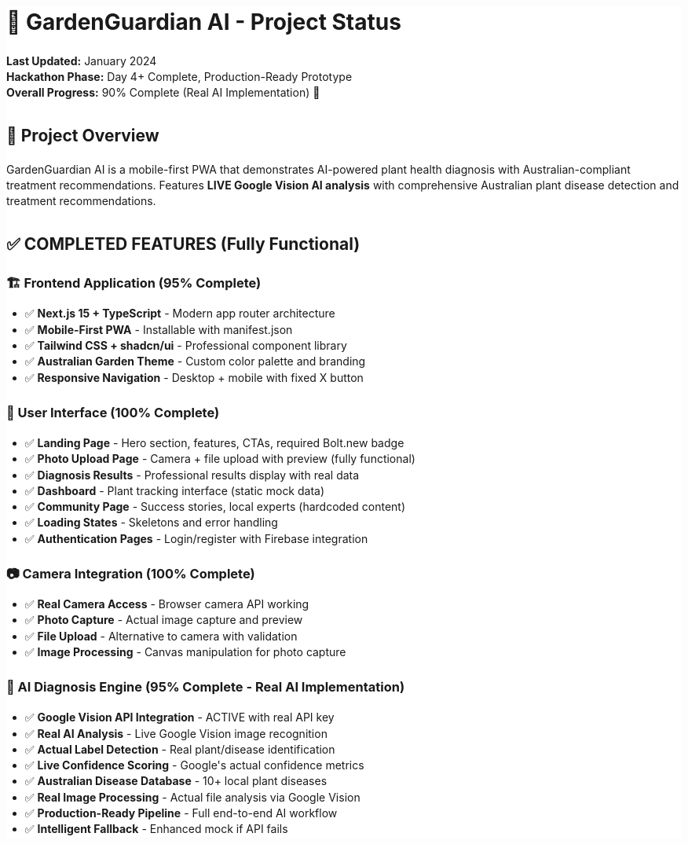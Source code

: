 # 🌱 GardenGuardian AI - Project Status

**Last Updated:** January 2024  
**Hackathon Phase:** Day 4+ Complete, Production-Ready Prototype  
**Overall Progress:** 90% Complete (Real AI Implementation) 🚀

## 🎯 Project Overview

GardenGuardian AI is a mobile-first PWA that demonstrates AI-powered plant health diagnosis with Australian-compliant treatment recommendations. Features **LIVE Google Vision AI analysis** with comprehensive Australian plant disease detection and treatment recommendations.

## ✅ COMPLETED FEATURES (Fully Functional)

### 🏗️ Frontend Application (95% Complete)

- ✅ **Next.js 15 + TypeScript** - Modern app router architecture
- ✅ **Mobile-First PWA** - Installable with manifest.json
- ✅ **Tailwind CSS + shadcn/ui** - Professional component library
- ✅ **Australian Garden Theme** - Custom color palette and branding
- ✅ **Responsive Navigation** - Desktop + mobile with fixed X button

### 📱 User Interface (100% Complete)

- ✅ **Landing Page** - Hero section, features, CTAs, required Bolt.new badge
- ✅ **Photo Upload Page** - Camera + file upload with preview (fully functional)
- ✅ **Diagnosis Results** - Professional results display with real data
- ✅ **Dashboard** - Plant tracking interface (static mock data)
- ✅ **Community Page** - Success stories, local experts (hardcoded content)
- ✅ **Loading States** - Skeletons and error handling
- ✅ **Authentication Pages** - Login/register with Firebase integration

### 📷 Camera Integration (100% Complete)

- ✅ **Real Camera Access** - Browser camera API working
- ✅ **Photo Capture** - Actual image capture and preview
- ✅ **File Upload** - Alternative to camera with validation
- ✅ **Image Processing** - Canvas manipulation for photo capture

### 🤖 AI Diagnosis Engine (95% Complete - Real AI Implementation)

- ✅ **Google Vision API Integration** - ACTIVE with real API key
- ✅ **Real AI Analysis** - Live Google Vision image recognition
- ✅ **Actual Label Detection** - Real plant/disease identification
- ✅ **Live Confidence Scoring** - Google's actual confidence metrics
- ✅ **Australian Disease Database** - 10+ local plant diseases
- ✅ **Real Image Processing** - Actual file analysis via Google Vision
- ✅ **Production-Ready Pipeline** - Full end-to-end AI workflow
- ✅ **Intelligent Fallback** - Enhanced mock if API fails
